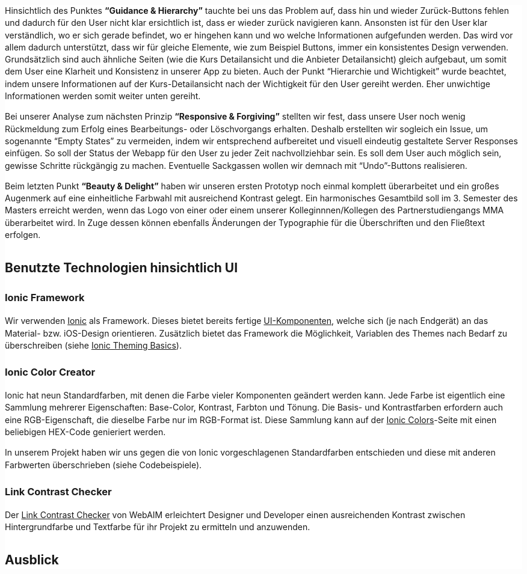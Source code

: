 Hinsichtlich des Punktes **“Guidance & Hierarchy”** tauchte bei uns das Problem auf, dass hin und wieder Zurück-Buttons fehlen und dadurch für den User nicht klar ersichtlich ist, dass er wieder zurück navigieren kann. Ansonsten ist für den User klar verständlich, wo er sich gerade befindet, wo er hingehen kann und wo welche Informationen aufgefunden werden. Das wird vor allem dadurch unterstützt, dass wir für gleiche Elemente, wie zum Beispiel Buttons, immer ein konsistentes Design verwenden. Grundsätzlich sind auch ähnliche Seiten (wie die Kurs Detailansicht und die Anbieter Detailansicht) gleich aufgebaut, um somit dem User eine Klarheit und Konsistenz in unserer App zu bieten. Auch der Punkt “Hierarchie und Wichtigkeit” wurde beachtet, indem unsere Informationen auf der Kurs-Detailansicht nach der Wichtigkeit für den User gereiht werden. Eher unwichtige Informationen werden somit weiter unten gereiht.

Bei unserer Analyse zum nächsten Prinzip **“Responsive & Forgiving”** stellten wir fest, dass unsere User noch wenig Rückmeldung zum Erfolg eines Bearbeitungs- oder Löschvorgangs erhalten. Deshalb erstellten wir sogleich ein Issue, um sogenannte “Empty States” zu vermeiden, indem wir entsprechend aufbereitet und visuell eindeutig gestaltete Server Responses einfügen. So soll der Status der Webapp für den User zu jeder Zeit nachvollziehbar sein. Es soll dem User auch möglich sein, gewisse Schritte rückgängig zu machen. Eventuelle Sackgassen wollen wir demnach mit “Undo”-Buttons realisieren.

Beim letzten Punkt **“Beauty & Delight”** haben wir unseren ersten Prototyp noch einmal komplett überarbeitet und ein großes Augenmerk auf eine einheitliche Farbwahl mit ausreichend Kontrast gelegt. Ein harmonisches Gesamtbild soll im 3. Semester des Masters erreicht werden, wenn das Logo von einer oder einem unserer Kolleginnnen/Kollegen des Partnerstudiengangs MMA überarbeitet wird. In Zuge dessen können ebenfalls Änderungen der Typographie für die Überschriften und den Fließtext erfolgen.

## Benutzte Technologien hinsichtlich UI

### Ionic Framework

Wir verwenden [Ionic](https://ionicframework.com/) als Framework. Dieses bietet bereits fertige [UI-Komponenten](https://ionicframework.com/docs/components), welche sich (je nach Endgerät) an das Material- bzw. iOS-Design orientieren. Zusätzlich bietet das Framework die Möglichkeit, Variablen des Themes nach Bedarf zu überschreiben (siehe [Ionic Theming Basics](https://ionicframework.com/docs/theming/basics)).

### Ionic Color Creator

Ionic hat neun Standardfarben, mit denen die Farbe vieler Komponenten geändert werden kann. Jede Farbe ist eigentlich eine Sammlung mehrerer Eigenschaften: Base-Color, Kontrast, Farbton und Tönung. Die Basis- und Kontrastfarben erfordern auch eine RGB-Eigenschaft, die dieselbe Farbe nur im RGB-Format ist. Diese Sammlung kann auf der [Ionic Colors](https://ionicframework.com/docs/theming/colors)-Seite mit einen beliebigen HEX-Code genieriert werden.

In unserem Projekt haben wir uns gegen die von Ionic vorgeschlagenen Standardfarben entschieden und diese mit anderen Farbwerten überschrieben (siehe Codebeispiele). 

### Link Contrast Checker

Der [Link Contrast Checker](https://webaim.org/resources/linkcontrastchecker/) von WebAIM erleichtert Designer und Developer einen ausreichenden Kontrast zwischen Hintergrundfarbe und Textfarbe für ihr Projekt zu ermitteln und anzuwenden.

## Ausblick
